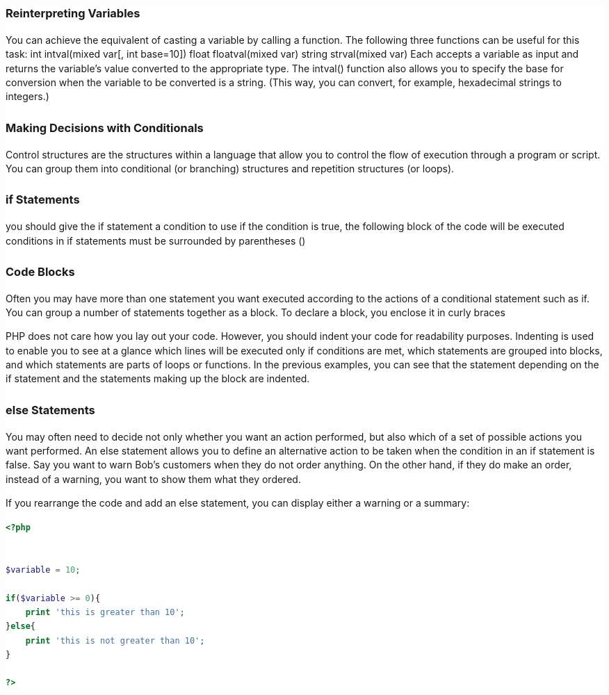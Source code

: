 
### Reinterpreting Variables
You can achieve the equivalent of casting a variable by calling a function. The following three functions can be useful for this task:
int intval(mixed var[, int base=10]) float floatval(mixed var)
string strval(mixed var)
Each accepts a variable as input and returns the variable’s value converted to the appropriate type. The intval() function also allows you to specify the base for conversion when the variable to be converted is a string. (This way, you can convert, for example, hexadecimal strings to integers.)



### Making Decisions with Conditionals

Control structures are the structures within a language that allow you to control the flow of execution through a program or script. You can group them into conditional (or branching) structures and repetition structures (or loops).



### if Statements
you should give the if statement a condition to use 
if the condition is true, the following block of the code will be executed 
conditions in if statements must be surrounded by parentheses () 
### Code Blocks 
Often you may have more than one statement you want executed according to the actions of a conditional statement such as if. You can group a number of statements together as a block. To declare a block, you enclose it in curly braces



PHP does not care how you lay out your code. However, you should indent your code for readability purposes. Indenting is used to enable you to see at a glance which lines will be executed only if conditions are met, which statements are grouped into blocks, and which statements are parts of loops or functions. In the previous examples, you can see that the statement depending on the if statement and the statements making up the block are indented.





### else Statements

You may often need to decide not only whether you want an action performed, but also which
of a set of possible actions you want performed.
An else statement allows you to define an alternative action to be taken when the condition in an if statement is false. Say you want to warn Bob’s customers when they do not order anything. On the other hand, if they do make an order, instead of a warning, you want to show them what they ordered.


If you rearrange the code and add an else statement, you can display either a warning or a summary:
```PHP
<?php 


$variable = 10;

if($variable >= 0){
	print 'this is greater than 10';
}else{
	print 'this is not greater than 10';
}

?> 
```
